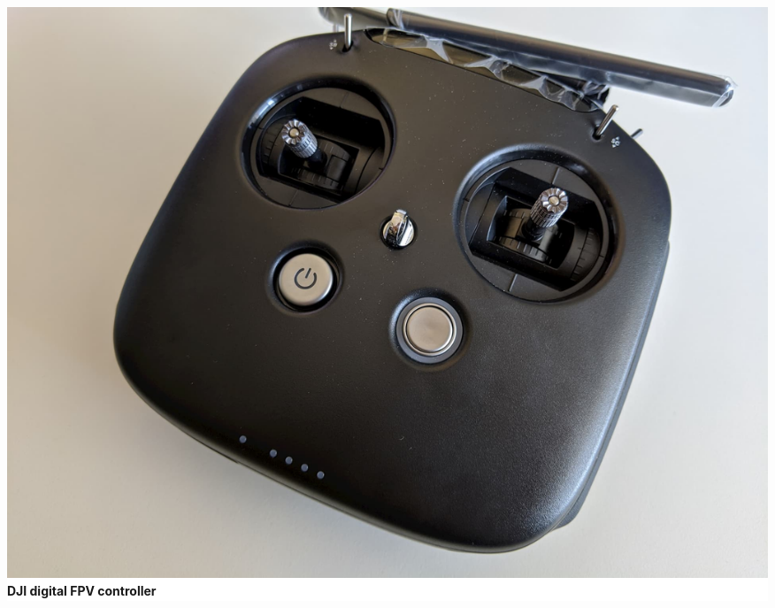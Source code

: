 ![DJI digital FPV controller](holybro-kopis2-hdv-dji-air-unit-26.jpg)
**DJI digital FPV controller**
